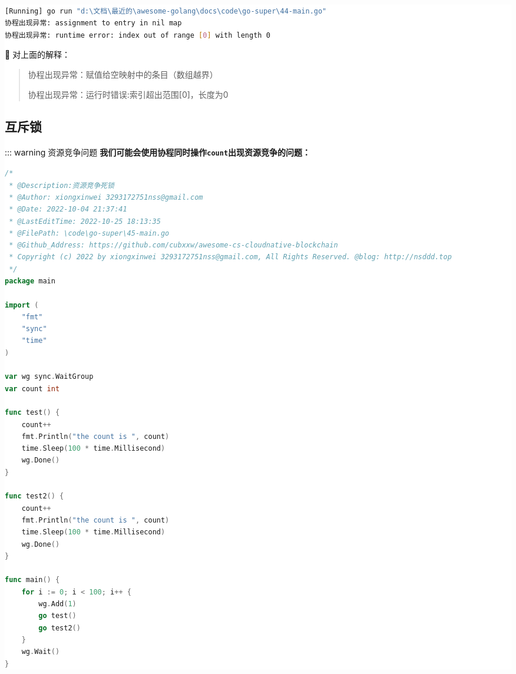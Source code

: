 ```bash
[Running] go run "d:\文档\最近的\awesome-golang\docs\code\go-super\44-main.go"
协程出现异常: assignment to entry in nil map
协程出现异常: runtime error: index out of range [0] with length 0
```

📜 对上面的解释：

> 协程出现异常：赋值给空映射中的条目（数组越界）
>
> 协程出现异常：运行时错误:索引超出范围[0]，长度为0



## 互斥锁

 ::: warning 资源竞争问题
**我们可能会使用协程同时操作`count`出现资源竞争的问题：**

```go
/*
 * @Description:资源竞争死锁
 * @Author: xiongxinwei 3293172751nss@gmail.com
 * @Date: 2022-10-04 21:37:41
 * @LastEditTime: 2022-10-25 18:13:35
 * @FilePath: \code\go-super\45-main.go
 * @Github_Address: https://github.com/cubxxw/awesome-cs-cloudnative-blockchain
 * Copyright (c) 2022 by xiongxinwei 3293172751nss@gmail.com, All Rights Reserved. @blog: http://nsddd.top
 */
package main

import (
	"fmt"
	"sync"
	"time"
)

var wg sync.WaitGroup
var count int

func test() {
	count++
	fmt.Println("the count is ", count)
	time.Sleep(100 * time.Millisecond)
	wg.Done()
}

func test2() {
	count++
	fmt.Println("the count is ", count)
	time.Sleep(100 * time.Millisecond)
	wg.Done()
}

func main() {
	for i := 0; i < 100; i++ {
		wg.Add(1)
		go test()
		go test2()
	}
	wg.Wait()
}

```
